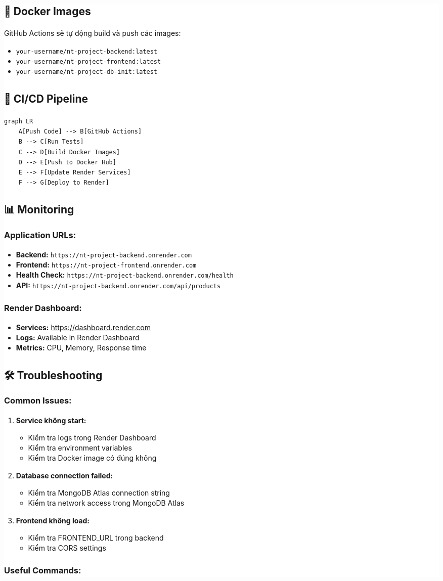 ## 🐳 Docker Images

GitHub Actions sẽ tự động build và push các images:

- `your-username/nt-project-backend:latest`
- `your-username/nt-project-frontend:latest`
- `your-username/nt-project-db-init:latest`

## 🔄 CI/CD Pipeline

```mermaid
graph LR
    A[Push Code] --> B[GitHub Actions]
    B --> C[Run Tests]
    C --> D[Build Docker Images]
    D --> E[Push to Docker Hub]
    E --> F[Update Render Services]
    F --> G[Deploy to Render]
```

## 📊 Monitoring

### **Application URLs:**
- **Backend:** `https://nt-project-backend.onrender.com`
- **Frontend:** `https://nt-project-frontend.onrender.com`
- **Health Check:** `https://nt-project-backend.onrender.com/health`
- **API:** `https://nt-project-backend.onrender.com/api/products`

### **Render Dashboard:**
- **Services:** https://dashboard.render.com
- **Logs:** Available in Render Dashboard
- **Metrics:** CPU, Memory, Response time

## 🛠️ Troubleshooting

### **Common Issues:**

1. **Service không start:**
   - Kiểm tra logs trong Render Dashboard
   - Kiểm tra environment variables
   - Kiểm tra Docker image có đúng không

2. **Database connection failed:**
   - Kiểm tra MongoDB Atlas connection string
   - Kiểm tra network access trong MongoDB Atlas

3. **Frontend không load:**
   - Kiểm tra FRONTEND_URL trong backend
   - Kiểm tra CORS settings

### **Useful Commands:**
